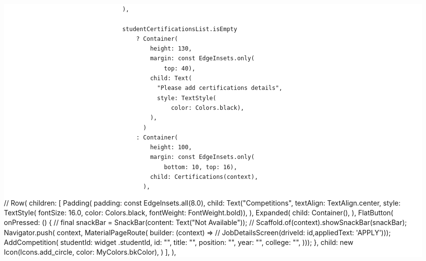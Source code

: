                                       ),

                                      studentCertificationsList.isEmpty
                                          ? Container(
                                              height: 130,
                                              margin: const EdgeInsets.only(
                                                  top: 40),
                                              child: Text(
                                                "Please add certifications details",
                                                style: TextStyle(
                                                    color: Colors.black),
                                              ),
                                            )
                                          : Container(
                                              height: 100,
                                              margin: const EdgeInsets.only(
                                                  bottom: 10, top: 16),
                                              child: Certifications(context),
                                            ),

//
                                      Row(
                                        children: <Widget>[
                                          Padding(
                                            padding: const EdgeInsets.all(8.0),
                                            child: Text("Competitions",
                                                textAlign: TextAlign.center,
                                                style: TextStyle(
                                                    fontSize: 16.0,
                                                    color: Colors.black,
                                                    fontWeight:
                                                        FontWeight.bold)),
                                          ),
                                          Expanded(
                                            child: Container(),
                                          ),
                                          FlatButton(
                                            onPressed: () {
//                    final snackBar = SnackBar(content: Text("Not Available"));
//                        Scaffold.of(context).showSnackBar(snackBar);
                                              Navigator.push(
                                                  context,
                                                  MaterialPageRoute(
                                                      builder: (context) =>
                                                          // JobDetailsScreen(driveId: id,appliedText: 'APPLY')));
                                                          AddCompetition(
                                                            studentId: widget
                                                                .studentId,
                                                            id: "",
                                                            title: "",
                                                            position: "",
                                                            year: "",
                                                            college: "",
                                                          )));
                                            },
                                            child: new Icon(Icons.add_circle,
                                                color: MyColors.bkColor),
                                          )
                                        ],
                                      ),
